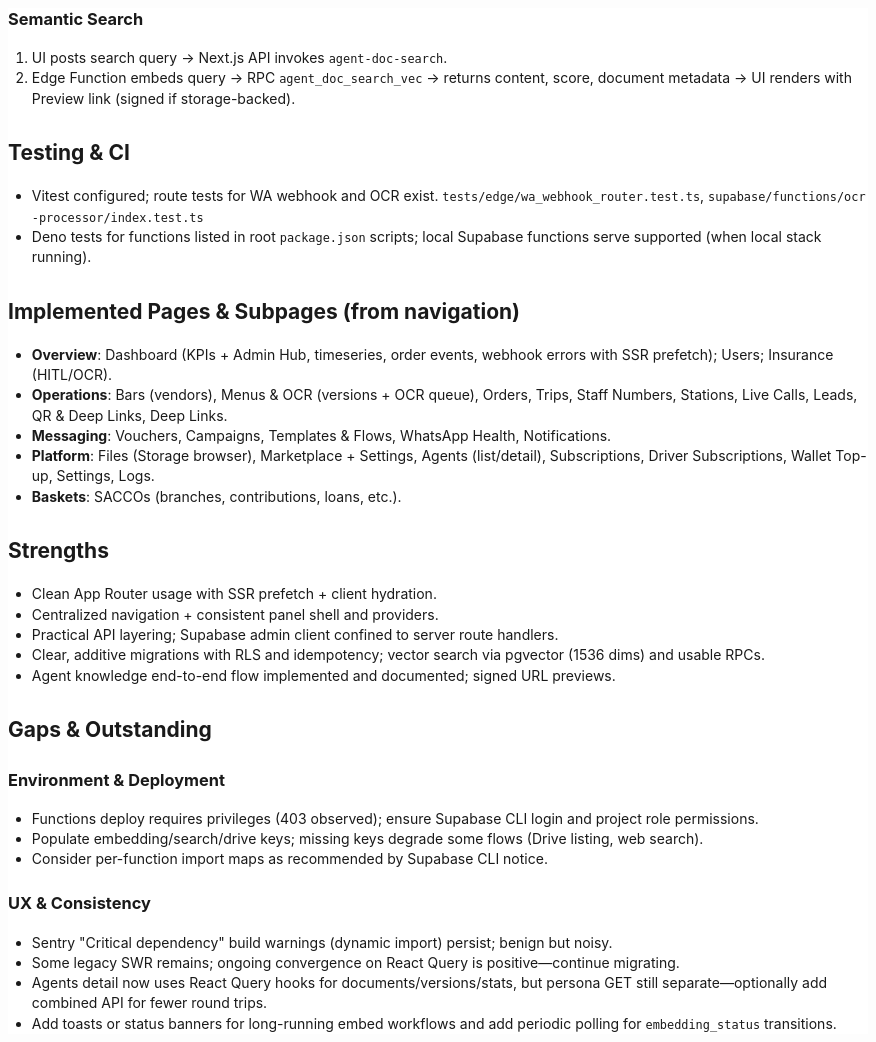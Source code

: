 ### Semantic Search

1. UI posts search query → Next.js API invokes `agent-doc-search`.
2. Edge Function embeds query → RPC `agent_doc_search_vec` → returns content, score, document metadata → UI renders with Preview link (signed if storage-backed).

## Testing & CI

- Vitest configured; route tests for WA webhook and OCR exist. `tests/edge/wa_webhook_router.test.ts`, `supabase/functions/ocr-processor/index.test.ts`
- Deno tests for functions listed in root `package.json` scripts; local Supabase functions serve supported (when local stack running).

## Implemented Pages & Subpages (from navigation)

- **Overview**: Dashboard (KPIs + Admin Hub, timeseries, order events, webhook errors with SSR prefetch); Users; Insurance (HITL/OCR).
- **Operations**: Bars (vendors), Menus & OCR (versions + OCR queue), Orders, Trips, Staff Numbers, Stations, Live Calls, Leads, QR & Deep Links, Deep Links.
- **Messaging**: Vouchers, Campaigns, Templates & Flows, WhatsApp Health, Notifications.
- **Platform**: Files (Storage browser), Marketplace + Settings, Agents (list/detail), Subscriptions, Driver Subscriptions, Wallet Top-up, Settings, Logs.
- **Baskets**: SACCOs (branches, contributions, loans, etc.).

## Strengths

- Clean App Router usage with SSR prefetch + client hydration.
- Centralized navigation + consistent panel shell and providers.
- Practical API layering; Supabase admin client confined to server route handlers.
- Clear, additive migrations with RLS and idempotency; vector search via pgvector (1536 dims) and usable RPCs.
- Agent knowledge end-to-end flow implemented and documented; signed URL previews.

## Gaps & Outstanding

### Environment & Deployment

- Functions deploy requires privileges (403 observed); ensure Supabase CLI login and project role permissions.
- Populate embedding/search/drive keys; missing keys degrade some flows (Drive listing, web search).
- Consider per-function import maps as recommended by Supabase CLI notice.

### UX & Consistency

- Sentry "Critical dependency" build warnings (dynamic import) persist; benign but noisy.
- Some legacy SWR remains; ongoing convergence on React Query is positive—continue migrating.
- Agents detail now uses React Query hooks for documents/versions/stats, but persona GET still separate—optionally add combined API for fewer round trips.
- Add toasts or status banners for long-running embed workflows and add periodic polling for `embedding_status` transitions.
